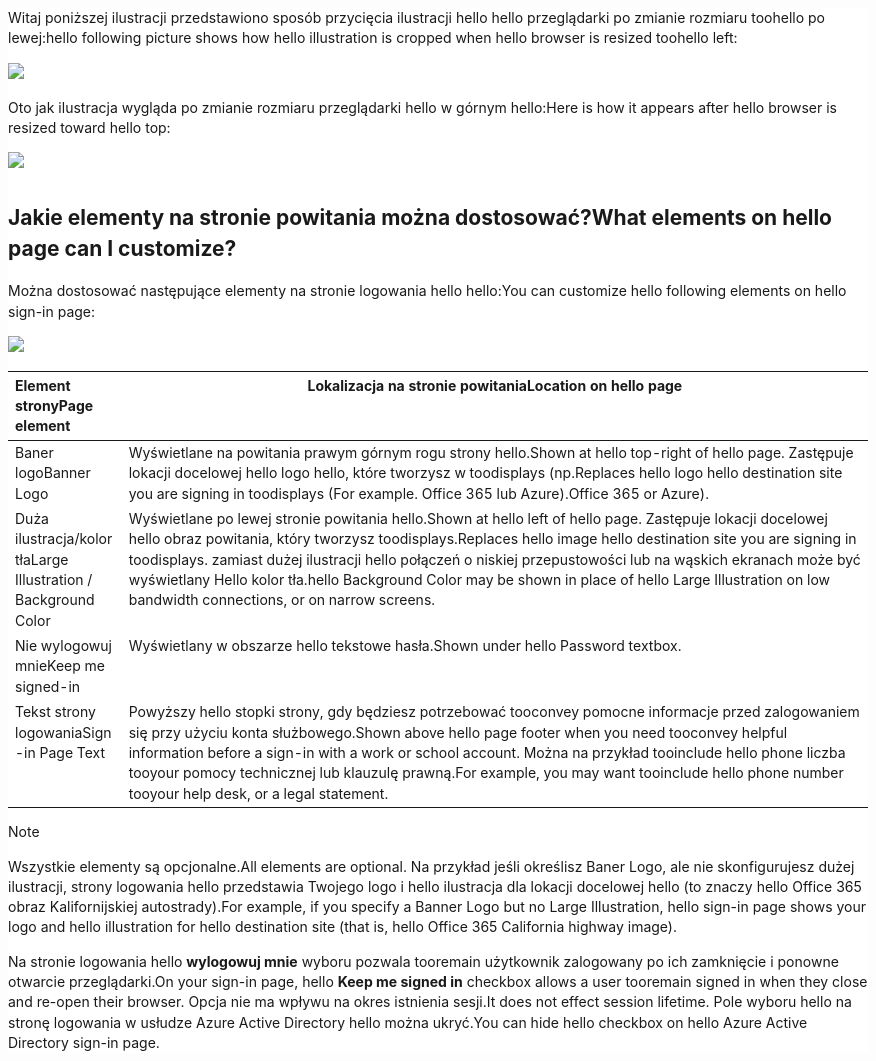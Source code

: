 
<span data-ttu-id="9ddd3-138">Witaj poniższej ilustracji przedstawiono sposób przycięcia ilustracji hello hello przeglądarki po zmianie rozmiaru toohello po lewej:</span><span class="sxs-lookup"><span data-stu-id="9ddd3-138">hello following picture shows how hello illustration is cropped when hello browser is resized toohello left:</span></span>

![][6]

<span data-ttu-id="9ddd3-139">Oto jak ilustracja wygląda po zmianie rozmiaru przeglądarki hello w górnym hello:</span><span class="sxs-lookup"><span data-stu-id="9ddd3-139">Here is how it appears after hello browser is resized toward hello top:</span></span>

![][7]

## <a name="what-elements-on-hello-page-can-i-customize"></a><span data-ttu-id="9ddd3-140">Jakie elementy na stronie powitania można dostosować?</span><span class="sxs-lookup"><span data-stu-id="9ddd3-140">What elements on hello page can I customize?</span></span>
<span data-ttu-id="9ddd3-141">Można dostosować następujące elementy na stronie logowania hello hello:</span><span class="sxs-lookup"><span data-stu-id="9ddd3-141">You can customize hello following elements on hello sign-in page:</span></span>

![][5]

| <span data-ttu-id="9ddd3-142">Element strony</span><span class="sxs-lookup"><span data-stu-id="9ddd3-142">Page element</span></span> | <span data-ttu-id="9ddd3-143">Lokalizacja na stronie powitania</span><span class="sxs-lookup"><span data-stu-id="9ddd3-143">Location on hello page</span></span> |
|:--- | --- |
| <span data-ttu-id="9ddd3-144">Baner logo</span><span class="sxs-lookup"><span data-stu-id="9ddd3-144">Banner Logo</span></span> |<span data-ttu-id="9ddd3-145">Wyświetlane na powitania prawym górnym rogu strony hello.</span><span class="sxs-lookup"><span data-stu-id="9ddd3-145">Shown at hello top-right of hello page.</span></span> <span data-ttu-id="9ddd3-146">Zastępuje lokacji docelowej hello logo hello, które tworzysz w toodisplays (np.</span><span class="sxs-lookup"><span data-stu-id="9ddd3-146">Replaces hello logo hello destination site you are signing in toodisplays (For example.</span></span> <span data-ttu-id="9ddd3-147">Office 365 lub Azure).</span><span class="sxs-lookup"><span data-stu-id="9ddd3-147">Office 365 or Azure).</span></span> |
| <span data-ttu-id="9ddd3-148">Duża ilustracja/kolor tła</span><span class="sxs-lookup"><span data-stu-id="9ddd3-148">Large Illustration / Background Color</span></span> |<span data-ttu-id="9ddd3-149">Wyświetlane po lewej stronie powitania hello.</span><span class="sxs-lookup"><span data-stu-id="9ddd3-149">Shown at hello left of hello page.</span></span> <span data-ttu-id="9ddd3-150">Zastępuje lokacji docelowej hello obraz powitania, który tworzysz toodisplays.</span><span class="sxs-lookup"><span data-stu-id="9ddd3-150">Replaces hello image hello destination site you are signing in toodisplays.</span></span> <span data-ttu-id="9ddd3-151">zamiast dużej ilustracji hello połączeń o niskiej przepustowości lub na wąskich ekranach może być wyświetlany Hello kolor tła.</span><span class="sxs-lookup"><span data-stu-id="9ddd3-151">hello Background Color may be shown in place of hello Large Illustration on low bandwidth connections, or on narrow screens.</span></span> |
| <span data-ttu-id="9ddd3-152">Nie wylogowuj mnie</span><span class="sxs-lookup"><span data-stu-id="9ddd3-152">Keep me signed-in</span></span> |<span data-ttu-id="9ddd3-153">Wyświetlany w obszarze hello tekstowe hasła.</span><span class="sxs-lookup"><span data-stu-id="9ddd3-153">Shown under hello Password textbox.</span></span> |
| <span data-ttu-id="9ddd3-154">Tekst strony logowania</span><span class="sxs-lookup"><span data-stu-id="9ddd3-154">Sign-in Page Text</span></span> |<span data-ttu-id="9ddd3-155">Powyższy hello stopki strony, gdy będziesz potrzebować tooconvey pomocne informacje przed zalogowaniem się przy użyciu konta służbowego.</span><span class="sxs-lookup"><span data-stu-id="9ddd3-155">Shown above hello page footer when you need tooconvey helpful information before a sign-in with a work or school account.</span></span> <span data-ttu-id="9ddd3-156">Można na przykład tooinclude hello phone liczba tooyour pomocy technicznej lub klauzulę prawną.</span><span class="sxs-lookup"><span data-stu-id="9ddd3-156">For example, you may want tooinclude hello phone number tooyour help desk, or a legal statement.</span></span> |

> [!NOTE]
> <span data-ttu-id="9ddd3-157">Wszystkie elementy są opcjonalne.</span><span class="sxs-lookup"><span data-stu-id="9ddd3-157">All elements are optional.</span></span> <span data-ttu-id="9ddd3-158">Na przykład jeśli określisz Baner Logo, ale nie skonfigurujesz dużej ilustracji, strony logowania hello przedstawia Twojego logo i hello ilustracja dla lokacji docelowej hello (to znaczy hello Office 365 obraz Kalifornijskiej autostrady).</span><span class="sxs-lookup"><span data-stu-id="9ddd3-158">For example, if you specify a Banner Logo but no Large Illustration, hello sign-in page shows your logo and hello illustration for hello destination site (that is, hello Office 365 California highway image).</span></span>
>
>

<span data-ttu-id="9ddd3-159">Na stronie logowania hello **wylogowuj mnie** wyboru pozwala tooremain użytkownik zalogowany po ich zamknięcie i ponowne otwarcie przeglądarki.</span><span class="sxs-lookup"><span data-stu-id="9ddd3-159">On your sign-in page, hello **Keep me signed in** checkbox allows a user tooremain signed in when they close and re-open their browser.</span></span> <span data-ttu-id="9ddd3-160">Opcja nie ma wpływu na okres istnienia sesji.</span><span class="sxs-lookup"><span data-stu-id="9ddd3-160">It does not effect session lifetime.</span></span> <span data-ttu-id="9ddd3-161">Pole wyboru hello na stronę logowania w usłudze Azure Active Directory hello można ukryć.</span><span class="sxs-lookup"><span data-stu-id="9ddd3-161">You can hide hello checkbox on hello Azure Active Directory sign-in page.</span></span>


[1]: ./media/active-directory-add-company-branding/SignInPage_beforecustomization.png
[2]: ./media/active-directory-add-company-branding/SignInPage_aftercustomization.png
[3]: ./media/active-directory-add-company-branding/SignInPage_mobile_beforecustomization.png
[4]: ./media/active-directory-add-company-branding/SignInPage_mobile_aftercustomization.png
[5]: ./media/active-directory-add-company-branding/SignInPage_aftercustomization_elements.png
[6]: ./media/active-directory-add-company-branding/SignInPage_aftercustomization_croppedleft.png
[7]: ./media/active-directory-add-company-branding/SignInPage_aftercustomization_croppedtop.png
[8]: ./media/active-directory-add-company-branding/APBranding.png
[9]: ./media/active-directory-add-company-branding/hidekmsi.png
